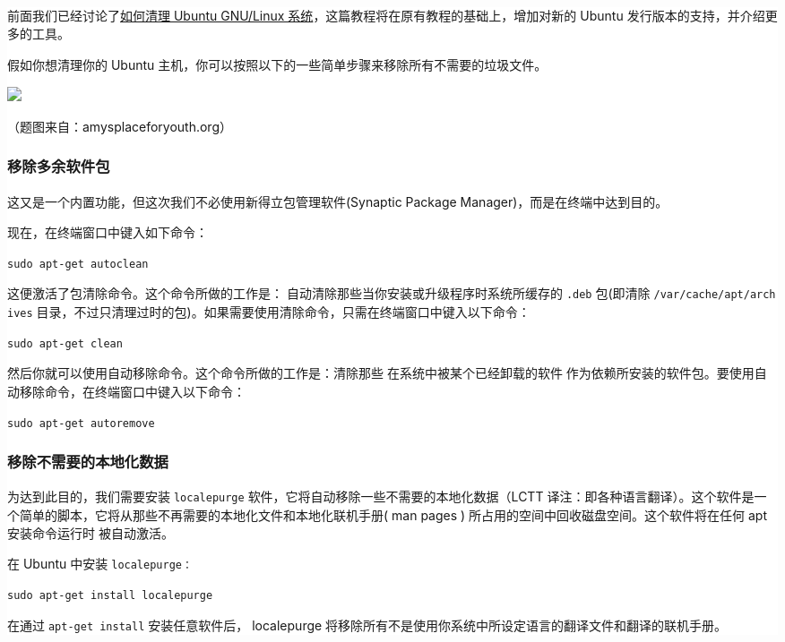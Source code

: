 
前面我们已经讨论了[如何清理 Ubuntu GNU/Linux 系统](http://www.ubuntugeek.com/cleaning-up-all-unnecessary-junk-files-in-ubuntu.html)，这篇教程将在原有教程的基础上，增加对新的 Ubuntu 发行版本的支持，并介绍更多的工具。


假如你想清理你的 Ubuntu 主机，你可以按照以下的一些简单步骤来移除所有不需要的垃圾文件。


![](/data/attachment/album/201503/17/002036iso7tgtw45ojotet.jpg)


（题图来自：amysplaceforyouth.org）


### 移除多余软件包


这又是一个内置功能，但这次我们不必使用新得立包管理软件(Synaptic Package Manager)，而是在终端中达到目的。


现在，在终端窗口中键入如下命令：



```
sudo apt-get autoclean

```

这便激活了包清除命令。这个命令所做的工作是： 自动清除那些当你安装或升级程序时系统所缓存的 `.deb` 包(即清除 `/var/cache/apt/archives` 目录，不过只清理过时的包)。如果需要使用清除命令，只需在终端窗口中键入以下命令：



```
sudo apt-get clean

```

然后你就可以使用自动移除命令。这个命令所做的工作是：清除那些 在系统中被某个已经卸载的软件 作为依赖所安装的软件包。要使用自动移除命令，在终端窗口中键入以下命令：



```
sudo apt-get autoremove

```

### 移除不需要的本地化数据


为达到此目的，我们需要安装 `localepurge` 软件，它将自动移除一些不需要的本地化数据（LCTT 译注：即各种语言翻译）。这个软件是一个简单的脚本，它将从那些不再需要的本地化文件和本地化联机手册( man pages ) 所占用的空间中回收磁盘空间。这个软件将在任何 apt 安装命令运行时 被自动激活。


在 Ubuntu 中安装 `localepurge：`



```
sudo apt-get install localepurge

```

在通过 `apt-get install` 安装任意软件后， localepurge 将移除所有不是使用你系统中所设定语言的翻译文件和翻译的联机手册。
